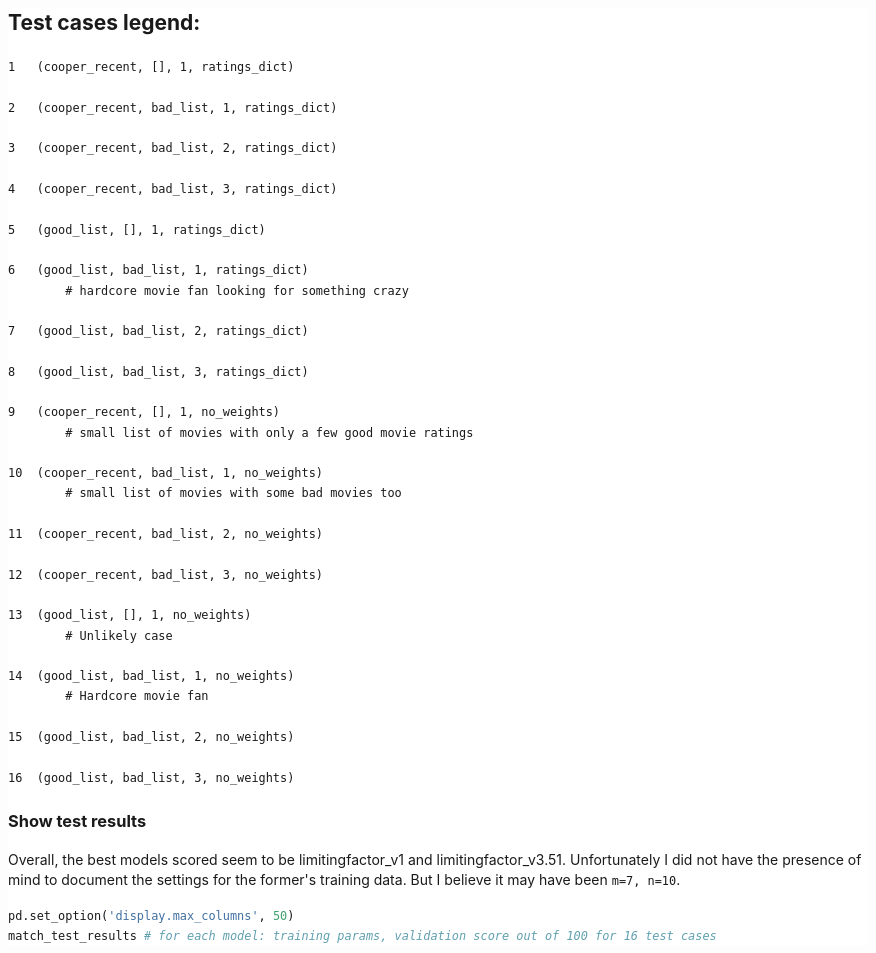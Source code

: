 
## Test cases legend:

```
1 	(cooper_recent, [], 1, ratings_dict)

2 	(cooper_recent, bad_list, 1, ratings_dict)

3 	(cooper_recent, bad_list, 2, ratings_dict)

4 	(cooper_recent, bad_list, 3, ratings_dict)

5 	(good_list, [], 1, ratings_dict)

6 	(good_list, bad_list, 1, ratings_dict) 
        # hardcore movie fan looking for something crazy

7 	(good_list, bad_list, 2, ratings_dict)

8 	(good_list, bad_list, 3, ratings_dict)

9 	(cooper_recent, [], 1, no_weights) 
        # small list of movies with only a few good movie ratings

10 	(cooper_recent, bad_list, 1, no_weights) 
        # small list of movies with some bad movies too

11 	(cooper_recent, bad_list, 2, no_weights)

12 	(cooper_recent, bad_list, 3, no_weights)

13 	(good_list, [], 1, no_weights) 
        # Unlikely case

14 	(good_list, bad_list, 1, no_weights) 
        # Hardcore movie fan

15 	(good_list, bad_list, 2, no_weights)

16 	(good_list, bad_list, 3, no_weights)
```

### Show test results

Overall, the best models scored seem to be limitingfactor_v1 and limitingfactor_v3.51. Unfortunately I did not have the presence of mind to document the settings for the former's training data. But I believe it may have been `m=7, n=10`.


```python
pd.set_option('display.max_columns', 50)
match_test_results # for each model: training params, validation score out of 100 for 16 test cases
```
